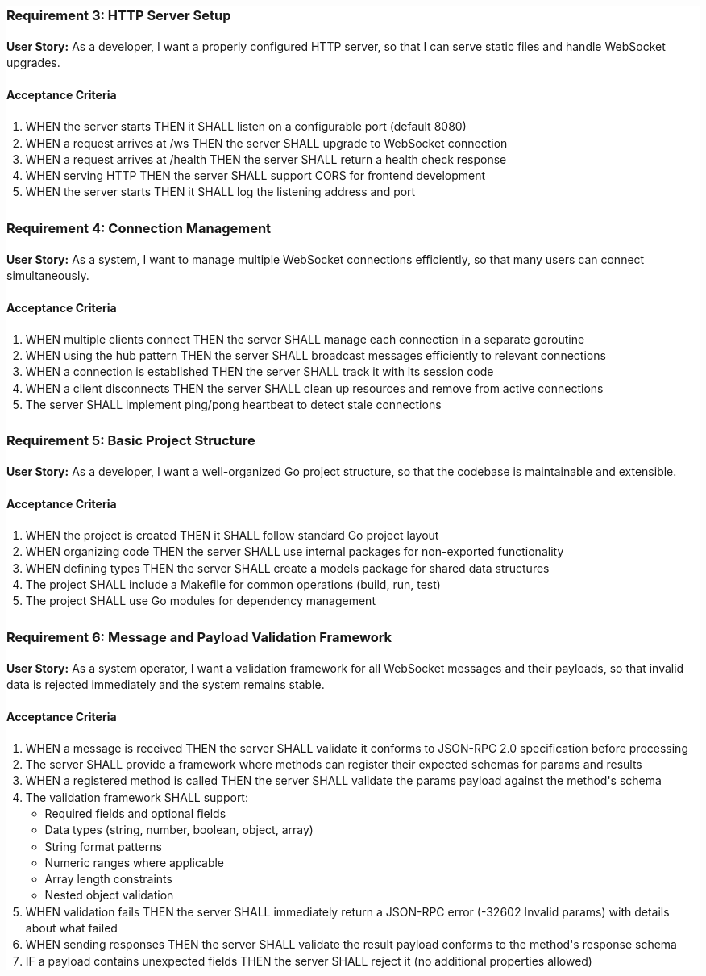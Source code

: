 ### Requirement 3: HTTP Server Setup

**User Story:** As a developer, I want a properly configured HTTP server, so that I can serve static files and handle WebSocket upgrades.

#### Acceptance Criteria
1. WHEN the server starts THEN it SHALL listen on a configurable port (default 8080)
2. WHEN a request arrives at /ws THEN the server SHALL upgrade to WebSocket connection
3. WHEN a request arrives at /health THEN the server SHALL return a health check response
4. WHEN serving HTTP THEN the server SHALL support CORS for frontend development
5. WHEN the server starts THEN it SHALL log the listening address and port

### Requirement 4: Connection Management

**User Story:** As a system, I want to manage multiple WebSocket connections efficiently, so that many users can connect simultaneously.

#### Acceptance Criteria
1. WHEN multiple clients connect THEN the server SHALL manage each connection in a separate goroutine
2. WHEN using the hub pattern THEN the server SHALL broadcast messages efficiently to relevant connections
3. WHEN a connection is established THEN the server SHALL track it with its session code
4. WHEN a client disconnects THEN the server SHALL clean up resources and remove from active connections
5. The server SHALL implement ping/pong heartbeat to detect stale connections

### Requirement 5: Basic Project Structure

**User Story:** As a developer, I want a well-organized Go project structure, so that the codebase is maintainable and extensible.

#### Acceptance Criteria
1. WHEN the project is created THEN it SHALL follow standard Go project layout
2. WHEN organizing code THEN the server SHALL use internal packages for non-exported functionality
3. WHEN defining types THEN the server SHALL create a models package for shared data structures
4. The project SHALL include a Makefile for common operations (build, run, test)
5. The project SHALL use Go modules for dependency management

### Requirement 6: Message and Payload Validation Framework

**User Story:** As a system operator, I want a validation framework for all WebSocket messages and their payloads, so that invalid data is rejected immediately and the system remains stable.

#### Acceptance Criteria
1. WHEN a message is received THEN the server SHALL validate it conforms to JSON-RPC 2.0 specification before processing
2. The server SHALL provide a framework where methods can register their expected schemas for params and results
3. WHEN a registered method is called THEN the server SHALL validate the params payload against the method's schema
4. The validation framework SHALL support:
   - Required fields and optional fields
   - Data types (string, number, boolean, object, array)
   - String format patterns
   - Numeric ranges where applicable
   - Array length constraints
   - Nested object validation
5. WHEN validation fails THEN the server SHALL immediately return a JSON-RPC error (-32602 Invalid params) with details about what failed
6. WHEN sending responses THEN the server SHALL validate the result payload conforms to the method's response schema
7. IF a payload contains unexpected fields THEN the server SHALL reject it (no additional properties allowed)